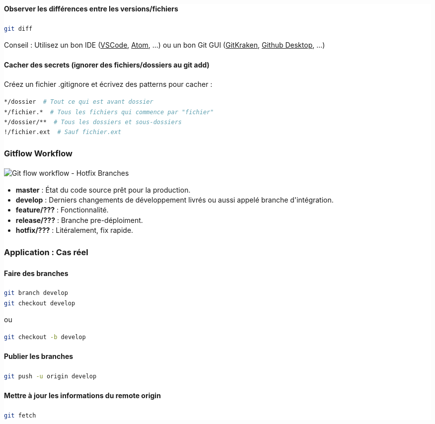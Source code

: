 #### Observer les différences entre les versions/fichiers

```sh
git diff
```

Conseil : Utilisez un bon IDE ([VSCode](https://code.visualstudio.com/), [Atom](https://atom.io/), ...) ou un bon Git GUI ([GitKraken](https://www.gitkraken.com/), [Github Desktop](https://desktop.github.com/), ...)

#### Cacher des secrets (ignorer des fichiers/dossiers au git add)

Créez un fichier .gitignore et écrivez des patterns pour cacher :

```sh
*/dossier  # Tout ce qui est avant dossier
*/fichier.*  # Tous les fichiers qui commence par "fichier"
*/dossier/**  # Tous les dossiers et sous-dossiers
!/fichier.ext  # Sauf fichier.ext
```

### Gitflow Workflow

 ![Git flow workflow - Hotfix Branches](https://wac-cdn.atlassian.com/dam/jcr:61ccc620-5249-4338-be66-94d563f2843c/05%20(2).svg?cdnVersion=676) 



- **master** : État du code source prêt pour la production.
- **develop** : Derniers changements de développement livrés ou aussi appelé branche d'intégration.
- **feature/???** : Fonctionnalité.
- **release/???** : Branche pre-déploiment.
- **hotfix/???** : Litéralement, fix rapide.

### Application : Cas réel

#### Faire des branches

```sh
git branch develop
git checkout develop
```

ou

```sh
git checkout -b develop
```

#### Publier les branches

```sh
git push -u origin develop
```

#### Mettre à jour les informations du remote origin

```sh
git fetch
```
